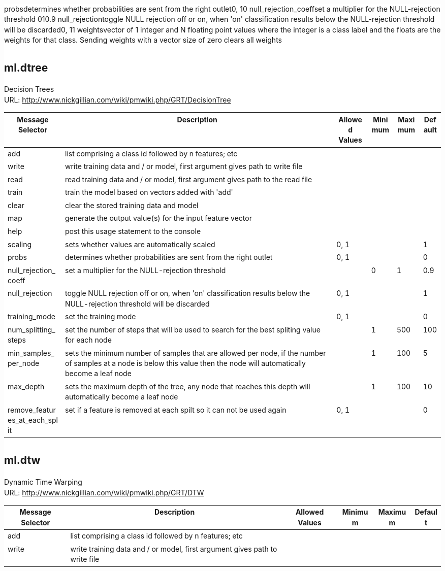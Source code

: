<tr><td>probs</td><td>determines whether probabilities are sent from the right outlet</td><td>0, 1</td><td></td><td></td><td>0</td></tr>
<tr><td>null_rejection_coeff</td><td>set a multiplier for the NULL-rejection threshold </td><td></td><td>0</td><td>1</td><td>0.9</td></tr>
<tr><td>null_rejection</td><td>toggle NULL rejection off or on, when 'on' classification results below the NULL-rejection threshold will be discarded</td><td>0, 1</td><td></td><td></td><td>1</td></tr>
<tr><td>weights</td><td>vector of 1 integer and N floating point values where the integer is a class label and the floats are the weights for that class. Sending weights with a vector size of zero clears all weights</td><td></td><td></td><td></td><td></td></tr>
</table><h2>ml.dtree</h2>
<p>Decision Trees<br/>URL: <a href="http://www.nickgillian.com/wiki/pmwiki.php/GRT/DecisionTree">http://www.nickgillian.com/wiki/pmwiki.php/GRT/DecisionTree</a></p>
<table>
<thead>
<tr><th>Message Selector</th><th>Description</th><th>Allowed Values</th><th>Minimum</th><th>Maximum</th><th>Default</th>
</thead></tr>
<tr><td>add</td><td>list comprising a class id followed by n features; <class> <feature 1> <feature 2> etc</td><td></td><td></td><td></td><td></td></tr>
<tr><td>write</td><td>write training data and / or model, first argument gives path to write file</td><td></td><td></td><td></td><td></td></tr>
<tr><td>read</td><td>read training data and / or model, first argument gives path to the read file</td><td></td><td></td><td></td><td></td></tr>
<tr><td>train</td><td>train the model based on vectors added with 'add'</td><td></td><td></td><td></td><td></td></tr>
<tr><td>clear</td><td>clear the stored training data and model</td><td></td><td></td><td></td><td></td></tr>
<tr><td>map</td><td>generate the output value(s) for the input feature vector</td><td></td><td></td><td></td><td></td></tr>
<tr><td>help</td><td>post this usage statement to the console</td><td></td><td></td><td></td><td></td></tr>
<tr><td>scaling</td><td>sets whether values are automatically scaled</td><td>0, 1</td><td></td><td></td><td>1</td></tr>
<tr><td>probs</td><td>determines whether probabilities are sent from the right outlet</td><td>0, 1</td><td></td><td></td><td>0</td></tr>
<tr><td>null_rejection_coeff</td><td>set a multiplier for the NULL-rejection threshold </td><td></td><td>0</td><td>1</td><td>0.9</td></tr>
<tr><td>null_rejection</td><td>toggle NULL rejection off or on, when 'on' classification results below the NULL-rejection threshold will be discarded</td><td>0, 1</td><td></td><td></td><td>1</td></tr>
<tr><td>training_mode</td><td>set the training mode</td><td>0, 1</td><td></td><td></td><td>0</td></tr>
<tr><td>num_splitting_steps</td><td>set the number of steps that will be used to search for the best spliting value for each node</td><td></td><td>1</td><td>500</td><td>100</td></tr>
<tr><td>min_samples_per_node</td><td>sets the minimum number of samples that are allowed per node, if the number of samples at a node is below this value then the node will automatically become a leaf node</td><td></td><td>1</td><td>100</td><td>5</td></tr>
<tr><td>max_depth</td><td>sets the maximum depth of the tree, any node that reaches this depth will automatically become a leaf node</td><td></td><td>1</td><td>100</td><td>10</td></tr>
<tr><td>remove_features_at_each_split</td><td>set if a feature is removed at each spilt so it can not be used again</td><td>0, 1</td><td></td><td></td><td>0</td></tr>
</table><h2>ml.dtw</h2>
<p>Dynamic Time Warping<br/>URL: <a href="http://www.nickgillian.com/wiki/pmwiki.php/GRT/DTW">http://www.nickgillian.com/wiki/pmwiki.php/GRT/DTW</a></p>
<table>
<thead>
<tr><th>Message Selector</th><th>Description</th><th>Allowed Values</th><th>Minimum</th><th>Maximum</th><th>Default</th>
</thead></tr>
<tr><td>add</td><td>list comprising a class id followed by n features; <class> <feature 1> <feature 2> etc</td><td></td><td></td><td></td><td></td></tr>
<tr><td>write</td><td>write training data and / or model, first argument gives path to write file</td><td></td><td></td><td></td><td></td></tr>